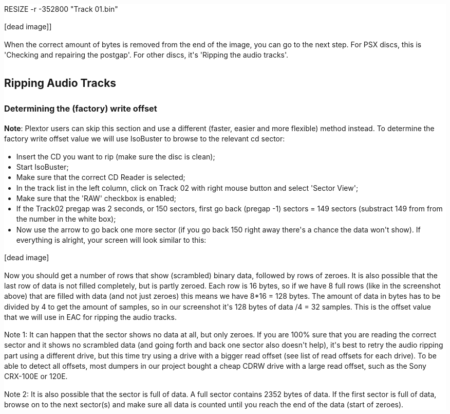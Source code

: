 RESIZE -r -352800 "Track 01.bin"

\[dead image\]\]

When the correct amount of bytes is removed from the end of the image,
you can go to the next step. For PSX discs, this is 'Checking and
repairing the postgap'. For other discs, it's 'Ripping the audio
tracks'.

## Ripping Audio Tracks

### Determining the (factory) write offset

**Note**: Plextor users can skip this section and use a different
(faster, easier and more flexible) method instead. To determine the
factory write offset value we will use IsoBuster to browse to the
relevant cd sector:

  - Insert the CD you want to rip (make sure the disc is clean);
  - Start IsoBuster;
  - Make sure that the correct CD Reader is selected;
  - In the track list in the left column, click on Track 02 with right
    mouse button and select 'Sector View';
  - Make sure that the 'RAW' checkbox is enabled;
  - If the Track02 pregap was 2 seconds, or 150 sectors, first go back
    (pregap -1) sectors = 149 sectors (substract 149 from from the
    number in the white box);
  - Now use the arrow to go back one more sector (if you go back 150
    right away there's a chance the data won't show). If everything is
    alright, your screen will look similar to this:

\[dead image\]

Now you should get a number of rows that show (scrambled) binary data,
followed by rows of zeroes. It is also possible that the last row of
data is not filled completely, but is partly zeroed. Each row is 16
bytes, so if we have 8 full rows (like in the screenshot above) that are
filled with data (and not just zeroes) this means we have 8\*16 = 128
bytes. The amount of data in bytes has to be divided by 4 to get the
amount of samples, so in our screenshot it's 128 bytes of data /4 = 32
samples. This is the offset value that we will use in EAC for ripping
the audio tracks.

Note 1: It can happen that the sector shows no data at all, but only
zeroes. If you are 100% sure that you are reading the correct sector and
it shows no scrambled data (and going forth and back one sector also
doesn't help), it's best to retry the audio ripping part using a
different drive, but this time try using a drive with a bigger read
offset (see list of read offsets for each drive). To be able to detect
all offsets, most dumpers in our project bought a cheap CDRW drive with
a large read offset, such as the Sony CRX-100E or 120E.

Note 2: It is also possible that the sector is full of data. A full
sector contains 2352 bytes of data. If the first sector is full of data,
browse on to the next sector(s) and make sure all data is counted until
you reach the end of the data (start of zeroes).
